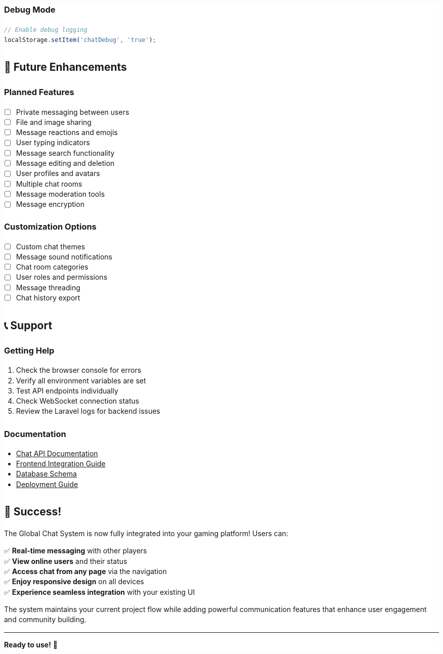 ### **Debug Mode**
```javascript
// Enable debug logging
localStorage.setItem('chatDebug', 'true');
```

## 🔮 Future Enhancements

### **Planned Features**
- [ ] Private messaging between users
- [ ] File and image sharing
- [ ] Message reactions and emojis
- [ ] User typing indicators
- [ ] Message search functionality
- [ ] Message editing and deletion
- [ ] User profiles and avatars
- [ ] Multiple chat rooms
- [ ] Message moderation tools
- [ ] Message encryption

### **Customization Options**
- [ ] Custom chat themes
- [ ] Message sound notifications
- [ ] Chat room categories
- [ ] User roles and permissions
- [ ] Message threading
- [ ] Chat history export

## 📞 Support

### **Getting Help**
1. Check the browser console for errors
2. Verify all environment variables are set
3. Test API endpoints individually
4. Check WebSocket connection status
5. Review the Laravel logs for backend issues

### **Documentation**
- [Chat API Documentation](src/chat_components/docs/CHAT_API_DOCUMENTATION.md)
- [Frontend Integration Guide](src/chat_components/docs/CHAT_FRONTEND_GUIDE.md)
- [Database Schema](src/chat_components/docs/CHAT_DATABASE_SCHEMA.md)
- [Deployment Guide](src/chat_components/docs/CHAT_DEPLOYMENT_GUIDE.md)

## 🎉 Success!

The Global Chat System is now fully integrated into your gaming platform! Users can:

✅ **Real-time messaging** with other players  
✅ **View online users** and their status  
✅ **Access chat from any page** via the navigation  
✅ **Enjoy responsive design** on all devices  
✅ **Experience seamless integration** with your existing UI  

The system maintains your current project flow while adding powerful communication features that enhance user engagement and community building.

---

**Ready to use!** 🚀
